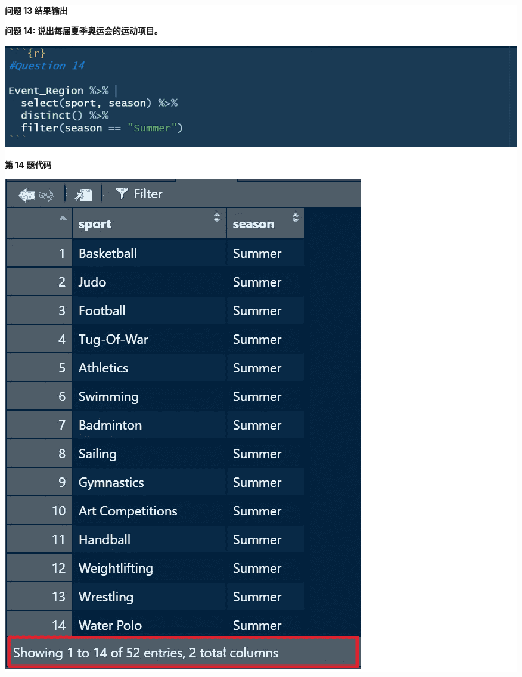 ****问题 13 结果输出****

**问题 14: 说出每届夏季奥运会的运动项目。**

**![](img/ae385088d4ee6de1b11f4f6fdfcbc2cc.png)**

****第 14 题代码****

**![](img/59ad47d265bfbcde84ba9fc9c125716d.png)**
